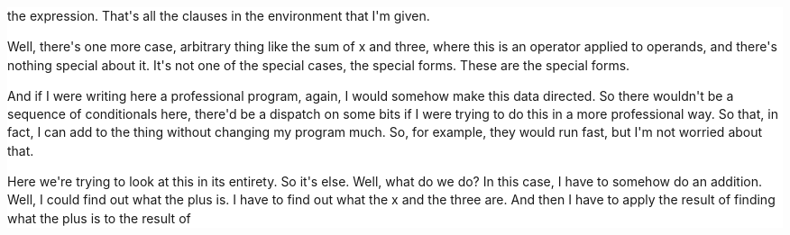   <span m='870680'>the</span> <span m='870800'>expression.</span> <span m='874080'>That's</span>
  <span m='875850'>all</span> <span m='876040'>the</span> <span m='876130'>clauses</span>
  <span m='877180'>in</span> <span m='877410'>the</span> <span m='877510'>environment</span>
  <span m='878040'>that  I'm</span> <span m='878220'>given.</span> </p><p><span m='881430'>Well,</span>
  <span m='881590'>there's</span> <span m='881770'>one</span> <span m='881980'>more</span>
  <span m='882190'>case,</span> <span m='884290'>arbitrary</span> <span m='884890'>thing</span>
  <span m='885200'>like</span> <span m='885800'>the</span> <span m='886250'>sum</span>
  <span m='886480'>of</span> <span m='886710'>x</span> <span m='887490'>and</span>
  <span m='887850'>three,</span> <span m='890760'>where</span> <span m='890940'>this</span>
  <span m='891180'>is</span> <span m='892120'>an</span> <span m='892380'>operator</span>
  <span m='893000'>applied</span> <span m='893100'>to</span> <span m='893380'>operands,</span>
  <span m='895180'>and</span> <span m='895300'>there's</span> <span m='895450'>nothing</span>
  <span m='895710'>special</span> <span m='896120'>about</span> <span m='896410'>it.</span>
  <span m='896590'>It's</span> <span m='896800'>not</span> <span m='897030'>one</span>
  <span m='897170'>of</span> <span m='897230'>the</span> <span m='897300'>special</span>
  <span m='897660'>cases,</span> <span m='898310'>the</span> <span m='898450'>special</span>
  <span m='898950'>forms.</span> <span m='899850'>These</span> <span m='900230'>are</span>
  <span m='900350'>the</span> <span m='900440'>special</span> <span m='900890'>forms.</span>
  </p><p><span m='909650'>And</span> <span m='909750'>if</span> <span m='909860'>I
  were</span> <span m='910110'>writing</span> <span m='910460'>here a</span> <span
  m='910730'>professional</span> <span m='911310'>program,</span> <span m='911710'>again,</span>
  <span m='912360'>I</span> <span m='912480'>would</span> <span m='912630'>somehow</span>
  <span m='912970'>make</span> <span m='913180'>this</span> <span m='913350'>data</span>
  <span m='913600'>directed.</span> <span m='914370'>So</span> <span m='914660'>there</span>
  <span m='914760'>wouldn't</span> <span m='915020'>be</span> <span m='915160'>a</span>
  <span m='915230'>sequence</span> <span m='915700'>of</span> <span m='915780'>conditionals</span>
  <span m='916310'>here,</span> <span m='916690'>there'd</span> <span m='916870'>be
  a</span> <span m='917040'>dispatch</span> <span m='917590'>on</span> <span m='917820'>some</span>
  <span m='917950'>bits</span> <span m='919400'>if</span> <span m='919700'>I</span>
  <span m='919770'>were</span> <span m='919860'>trying</span> <span m='920090'>to</span>
  <span m='920160'>do</span> <span m='920290'>this</span> <span m='920940'>in</span>
  <span m='921070'>a</span> <span m='921110'>more</span> <span m='921280'>professional</span>
  <span m='921870'>way.</span> <span m='922360'>So</span> <span m='922540'>that,</span>
  <span m='922610'>in</span> <span m='922720'>fact,</span> <span m='923040'>I</span>
  <span m='923110'>can</span> <span m='923300'>add</span> <span m='923550'>to</span>
  <span m='923630'>the</span> <span m='923770'>thing</span> <span m='924820'>without</span>
  <span m='925310'>changing</span> <span m='925620'>my</span> <span m='925750'>program</span>
  <span m='926180'>much.</span> <span m='926710'>So,</span> <span m='926960'>for</span>
  <span m='927120'>example,</span> <span m='927590'>they</span> <span m='927730'>would</span>
  <span m='927870'>run</span> <span m='928120'>fast,</span> <span m='929090'>but</span>
  <span m='929210'>I'm</span> <span m='929340'>not</span> <span m='929570'>worried</span>
  <span m='929850'>about</span> <span m='930180'>that.</span> </p><p><span m='931280'>Here</span>
  <span m='931440'>we're</span> <span m='931560'>trying</span> <span m='931790'>to</span>
  <span m='931860'>look</span> <span m='932070'>at</span> <span m='932290'>this</span>
  <span m='932810'>in</span> <span m='933010'>its</span> <span m='933400'>entirety.</span>
  <span m='934890'>So</span> <span m='935260'>it's</span> <span m='935430'>else.</span>
  <span m='937360'>Well,</span> <span m='937750'>what</span> <span m='938050'>do we</span>
  <span m='938200'>do?</span> <span m='938560'>In</span> <span m='938720'>this</span>
  <span m='938940'>case,</span> <span m='939640'>I</span> <span m='939750'>have</span>
  <span m='939940'>to</span> <span m='940030'>somehow</span> <span m='940420'>do</span>
  <span m='940610'>an</span> <span m='940700'>addition.</span> <span m='944350'>Well,</span>
  <span m='944550'>I</span> <span m='944640'>could</span> <span m='944810'>find</span>
  <span m='945110'>out</span> <span m='945280'>what</span> <span m='945430'>the</span>
  <span m='945520'>plus</span> <span m='945890'>is.</span> <span m='946565'>I</span>
  <span m='946870'>have</span> <span m='947270'>to</span> <span m='947380'>find</span>
  <span m='947750'>out</span> <span m='948120'>what</span> <span m='948310'>the</span>
  <span m='948430'>x</span> <span m='948650'>and</span> <span m='948720'>the</span>
  <span m='948810'>three</span> <span m='949110'>are.</span> <span m='950550'>And</span>
  <span m='950780'>then</span> <span m='950930'>I have to</span> <span m='951070'>apply</span>
  <span m='951460'>the</span> <span m='951580'>result</span> <span m='952680'>of</span>
  <span m='952850'>finding</span> <span m='953120'>what</span> <span m='953210'>the</span>
  <span m='953330'>plus</span> <span m='953690'>is</span> <span m='954050'>to</span>
  <span m='954560'>the</span> <span m='954700'>result</span> <span m='955340'>of</span>
